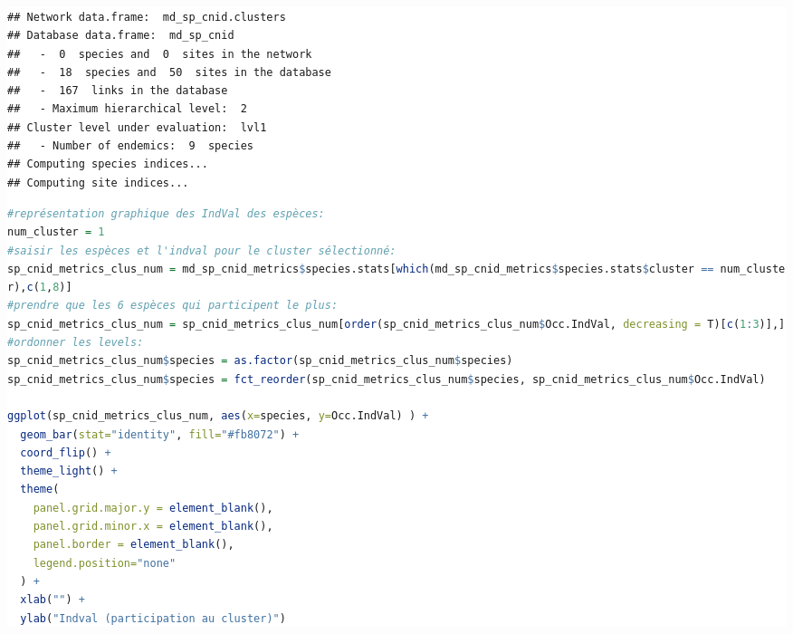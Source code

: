     ## Network data.frame:  md_sp_cnid.clusters 
    ## Database data.frame:  md_sp_cnid 
    ##   -  0  species and  0  sites in the network
    ##   -  18  species and  50  sites in the database
    ##   -  167  links in the database
    ##   - Maximum hierarchical level:  2 
    ## Cluster level under evaluation:  lvl1 
    ##   - Number of endemics:  9  species
    ## Computing species indices...
    ## Computing site indices...

``` r
#représentation graphique des IndVal des espèces:
num_cluster = 1
#saisir les espèces et l'indval pour le cluster sélectionné:
sp_cnid_metrics_clus_num = md_sp_cnid_metrics$species.stats[which(md_sp_cnid_metrics$species.stats$cluster == num_cluster),c(1,8)]
#prendre que les 6 espèces qui participent le plus:
sp_cnid_metrics_clus_num = sp_cnid_metrics_clus_num[order(sp_cnid_metrics_clus_num$Occ.IndVal, decreasing = T)[c(1:3)],]
#ordonner les levels:
sp_cnid_metrics_clus_num$species = as.factor(sp_cnid_metrics_clus_num$species)
sp_cnid_metrics_clus_num$species = fct_reorder(sp_cnid_metrics_clus_num$species, sp_cnid_metrics_clus_num$Occ.IndVal)

ggplot(sp_cnid_metrics_clus_num, aes(x=species, y=Occ.IndVal) ) +
  geom_bar(stat="identity", fill="#fb8072") +
  coord_flip() +
  theme_light() +
  theme(
    panel.grid.major.y = element_blank(),
    panel.grid.minor.x = element_blank(),
    panel.border = element_blank(),
    legend.position="none"
  ) +
  xlab("") +
  ylab("Indval (participation au cluster)")
```
